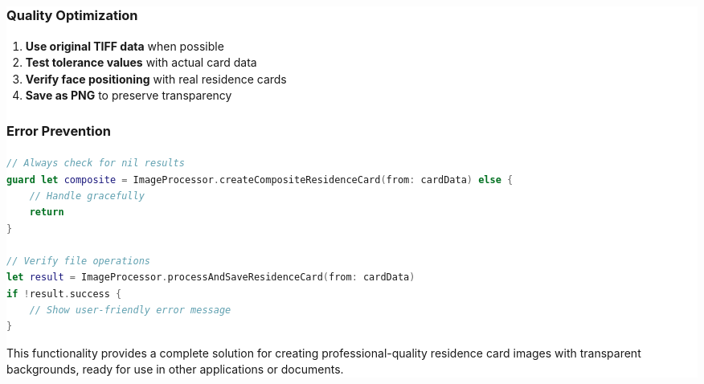 ### Quality Optimization

1. **Use original TIFF data** when possible
2. **Test tolerance values** with actual card data
3. **Verify face positioning** with real residence cards
4. **Save as PNG** to preserve transparency

### Error Prevention

```swift
// Always check for nil results
guard let composite = ImageProcessor.createCompositeResidenceCard(from: cardData) else {
    // Handle gracefully
    return
}

// Verify file operations
let result = ImageProcessor.processAndSaveResidenceCard(from: cardData)
if !result.success {
    // Show user-friendly error message
}
```

This functionality provides a complete solution for creating professional-quality residence card images with transparent backgrounds, ready for use in other applications or documents.
